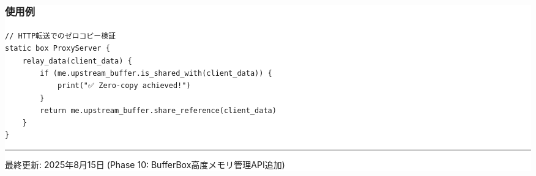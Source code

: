 ### 使用例
```nyash
// HTTP転送でのゼロコピー検証
static box ProxyServer {
    relay_data(client_data) {
        if (me.upstream_buffer.is_shared_with(client_data)) {
            print("✅ Zero-copy achieved!")
        }
        return me.upstream_buffer.share_reference(client_data)
    }
}
```

---

最終更新: 2025年8月15日 (Phase 10: BufferBox高度メモリ管理API追加)